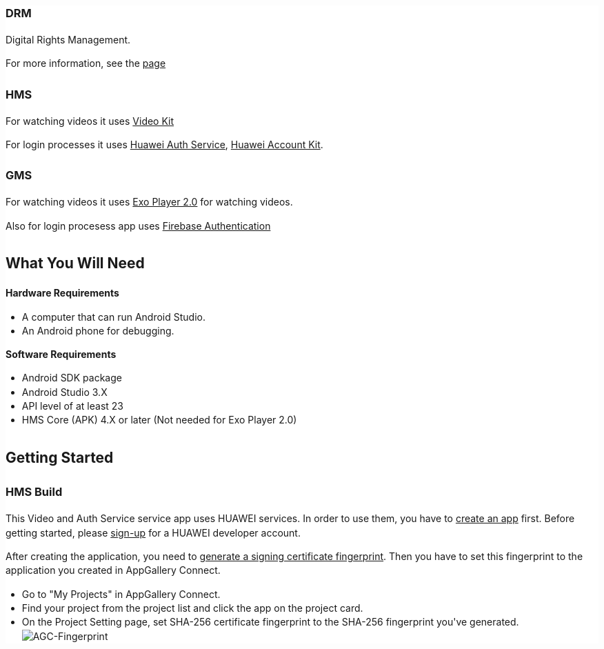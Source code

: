 ### DRM

Digital Rights Management.

For more information, see the [page](https://en.wikipedia.org/wiki/Digital_rights_management)

### HMS
For watching videos it uses [Video Kit](https://developer.huawei.com/consumer/en/hms/huawei-videokit/)

For login processes it uses [Huawei Auth Service](https://developer.huawei.com/consumer/en/agconnect/auth-service/), [Huawei Account Kit](https://developer.huawei.com/consumer/en/hms/huawei-accountkit/).

### GMS
For watching videos it uses [Exo Player 2.0](https://exoplayer.dev/) for watching videos.

Also for login procesess app uses [Firebase Authentication](https://firebase.google.com/products/auth?gclid=Cj0KCQiAuJb_BRDJARIsAKkycUkfyihOtGZryyyX5Kx-r4SyFqan5GYzH8tPsckvNnH6VNmM9XD-QNkaAqiBEALw_wcB)

## What You Will Need

**Hardware Requirements**
- A computer that can run Android Studio.
- An Android phone for debugging.

**Software Requirements**
- Android SDK package
- Android Studio 3.X
- API level of at least 23
- HMS Core (APK) 4.X or later (Not needed for Exo Player 2.0)

## Getting Started

### HMS Build

This Video and Auth Service service app uses HUAWEI services. In order to use them, you have to [create an app](https://developer.huawei.com/consumer/en/doc/distribution/app/agc-create_app) first. Before getting started, please [sign-up](https://id1.cloud.huawei.com/CAS/portal/userRegister/regbyemail.html?service=https%3A%2F%2Foauth-login1.cloud.huawei.com%2Foauth2%2Fv2%2Flogin%3Faccess_type%3Doffline%26client_id%3D6099200%26display%3Dpage%26flowID%3D6d751ab7-28c0-403c-a7a8-6fc07681a45d%26h%3D1603370512.3540%26lang%3Den-us%26redirect_uri%3Dhttps%253A%252F%252Fdeveloper.huawei.com%252Fconsumer%252Fen%252Flogin%252Fhtml%252FhandleLogin.html%26response_type%3Dcode%26scope%3Dopenid%2Bhttps%253A%252F%252Fwww.huawei.com%252Fauth%252Faccount%252Fcountry%2Bhttps%253A%252F%252Fwww.huawei.com%252Fauth%252Faccount%252Fbase.profile%26v%3D9f7b3af3ae56ae58c5cb23a5c1ff5af7d91720cea9a897be58cff23593e8c1ed&loginUrl=https%3A%2F%2Fid1.cloud.huawei.com%3A443%2FCAS%2Fportal%2FloginAuth.html&clientID=6099200&lang=en-us&display=page&loginChannel=89000060&reqClientType=89) for a HUAWEI developer account.

After creating the application, you need to [generate a signing certificate fingerprint](https://developer.huawei.com/consumer/en/codelab/HMSPreparation/index.html#3). Then you have to set this fingerprint to the application you created in AppGallery Connect.
- Go to "My Projects" in AppGallery Connect.
- Find your project from the project list and click the app on the project card.
- On the Project Setting page, set SHA-256 certificate fingerprint to the SHA-256 fingerprint you've generated.
![AGC-Fingerprint](https://communityfile-drcn.op.hicloud.com/FileServer/getFile/cmtyPub/011/111/111/0000000000011111111.20200511174103.08977471998788006824067329965155:50510612082412:2800:6930AD86F3F5AF6B2740EF666A56165E65A37E64FA305A30C5EFB998DA38D409.png?needInitFileName=true?needInitFileName=true?needInitFileName=true?needInitFileName=true)
